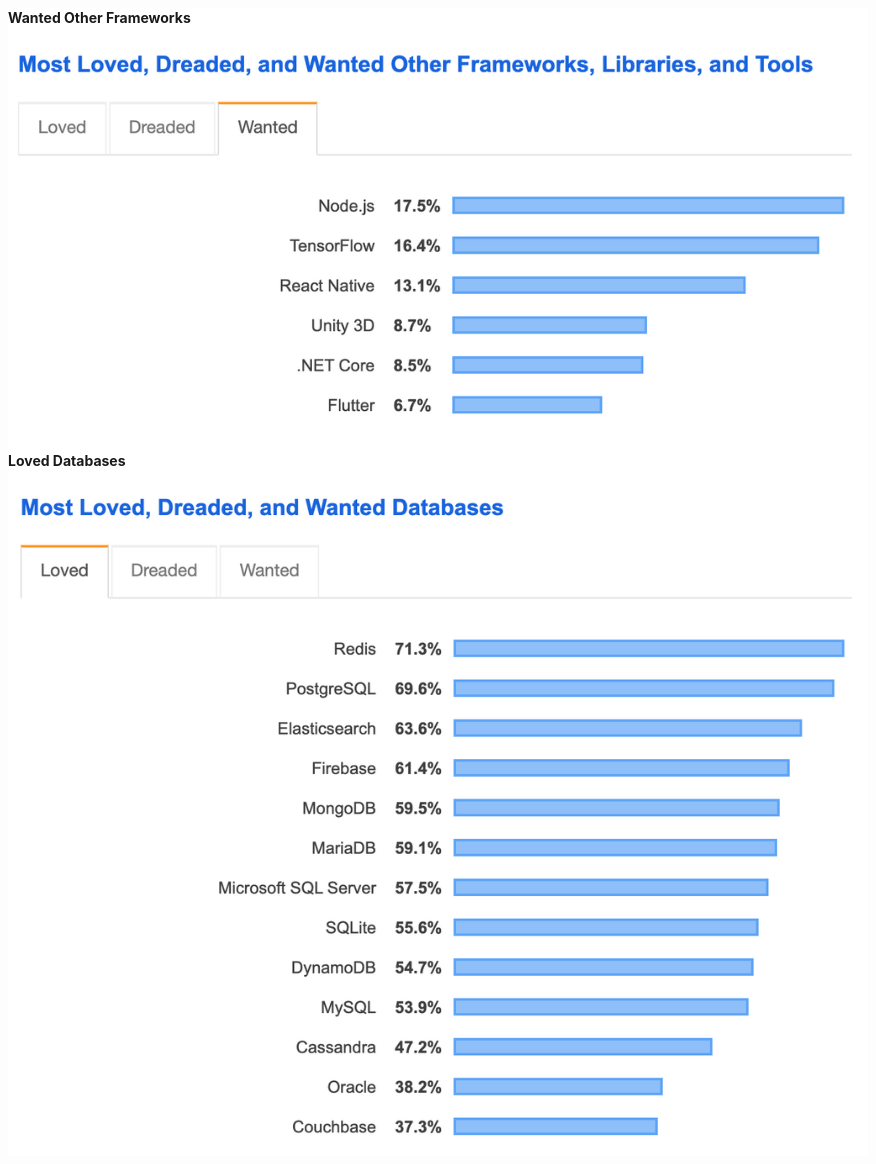 #### Wanted Other Frameworks

![wanted other frameworks](https://github.com/davidhartsough/web-dev-tech-trends/raw/master/images/wanted-other-frameworks-so.png)

#### Loved Databases

![loved databases](https://github.com/davidhartsough/web-dev-tech-trends/raw/master/images/loved-databases-so.png)
